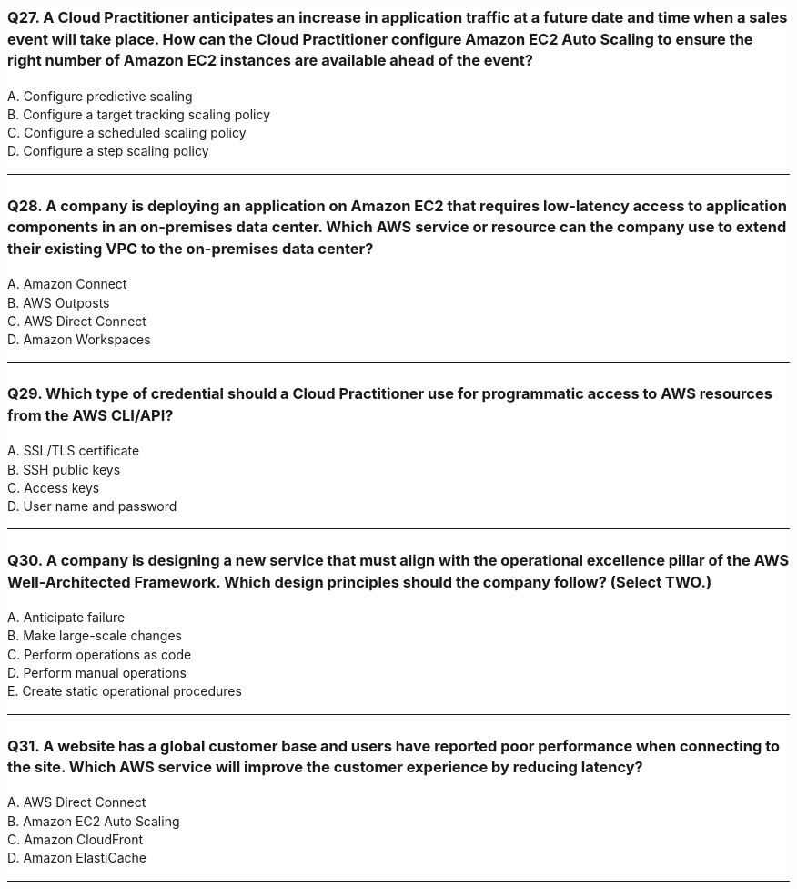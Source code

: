 ### Q27. A Cloud Practitioner anticipates an increase in application traffic at a future date and time when a sales event will take place. How can the Cloud Practitioner configure Amazon EC2 Auto Scaling to ensure the right number of Amazon EC2 instances are available ahead of the event?
A. Configure predictive scaling  
B. Configure a target tracking scaling policy  
C. Configure a scheduled scaling policy  
D. Configure a step scaling policy

---

### Q28. A company is deploying an application on Amazon EC2 that requires low-latency access to application components in an on-premises data center. Which AWS service or resource can the company use to extend their existing VPC to the on-premises data center?
A. Amazon Connect  
B. AWS Outposts  
C. AWS Direct Connect  
D. Amazon Workspaces

---

### Q29. Which type of credential should a Cloud Practitioner use for programmatic access to AWS resources from the AWS CLI/API?
A. SSL/TLS certificate  
B. SSH public keys  
C. Access keys  
D. User name and password  

---

### Q30. A company is designing a new service that must align with the operational excellence pillar of the AWS Well-Architected Framework. Which design principles should the company follow? (Select TWO.)
A. Anticipate failure  
B. Make large-scale changes  
C. Perform operations as code  
D. Perform manual operations  
E. Create static operational procedures  

---

### Q31. A website has a global customer base and users have reported poor performance when connecting to the site. Which AWS service will improve the customer experience by reducing latency?
A. AWS Direct Connect  
B. Amazon EC2 Auto Scaling  
C. Amazon CloudFront  
D. Amazon ElastiCache  

---